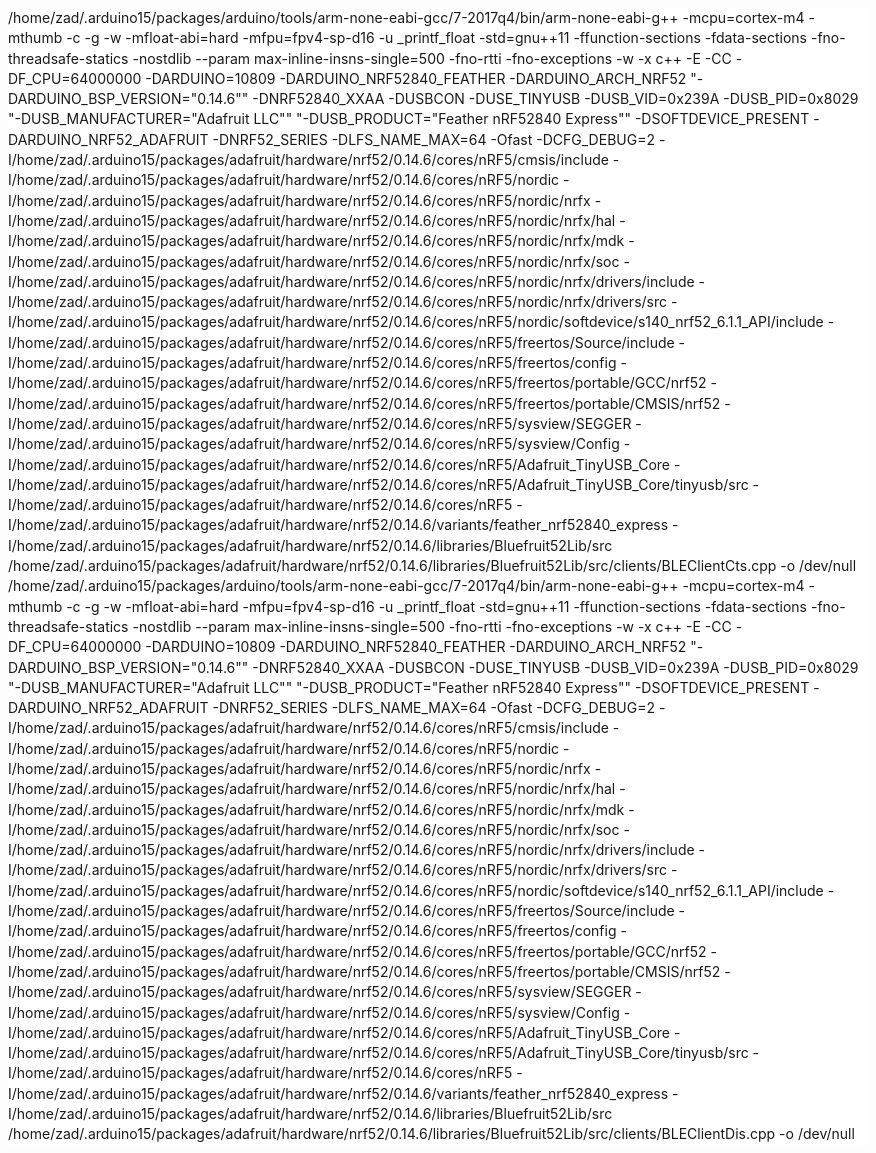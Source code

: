 /home/zad/.arduino15/packages/arduino/tools/arm-none-eabi-gcc/7-2017q4/bin/arm-none-eabi-g++ -mcpu=cortex-m4 -mthumb -c -g -w -mfloat-abi=hard -mfpu=fpv4-sp-d16 -u _printf_float -std=gnu++11 -ffunction-sections -fdata-sections -fno-threadsafe-statics -nostdlib --param max-inline-insns-single=500 -fno-rtti -fno-exceptions -w -x c++ -E -CC -DF_CPU=64000000 -DARDUINO=10809 -DARDUINO_NRF52840_FEATHER -DARDUINO_ARCH_NRF52 "-DARDUINO_BSP_VERSION=\"0.14.6\"" -DNRF52840_XXAA -DUSBCON -DUSE_TINYUSB -DUSB_VID=0x239A -DUSB_PID=0x8029 "-DUSB_MANUFACTURER=\"Adafruit LLC\"" "-DUSB_PRODUCT=\"Feather nRF52840 Express\"" -DSOFTDEVICE_PRESENT -DARDUINO_NRF52_ADAFRUIT -DNRF52_SERIES -DLFS_NAME_MAX=64 -Ofast -DCFG_DEBUG=2 -I/home/zad/.arduino15/packages/adafruit/hardware/nrf52/0.14.6/cores/nRF5/cmsis/include -I/home/zad/.arduino15/packages/adafruit/hardware/nrf52/0.14.6/cores/nRF5/nordic -I/home/zad/.arduino15/packages/adafruit/hardware/nrf52/0.14.6/cores/nRF5/nordic/nrfx -I/home/zad/.arduino15/packages/adafruit/hardware/nrf52/0.14.6/cores/nRF5/nordic/nrfx/hal -I/home/zad/.arduino15/packages/adafruit/hardware/nrf52/0.14.6/cores/nRF5/nordic/nrfx/mdk -I/home/zad/.arduino15/packages/adafruit/hardware/nrf52/0.14.6/cores/nRF5/nordic/nrfx/soc -I/home/zad/.arduino15/packages/adafruit/hardware/nrf52/0.14.6/cores/nRF5/nordic/nrfx/drivers/include -I/home/zad/.arduino15/packages/adafruit/hardware/nrf52/0.14.6/cores/nRF5/nordic/nrfx/drivers/src -I/home/zad/.arduino15/packages/adafruit/hardware/nrf52/0.14.6/cores/nRF5/nordic/softdevice/s140_nrf52_6.1.1_API/include -I/home/zad/.arduino15/packages/adafruit/hardware/nrf52/0.14.6/cores/nRF5/freertos/Source/include -I/home/zad/.arduino15/packages/adafruit/hardware/nrf52/0.14.6/cores/nRF5/freertos/config -I/home/zad/.arduino15/packages/adafruit/hardware/nrf52/0.14.6/cores/nRF5/freertos/portable/GCC/nrf52 -I/home/zad/.arduino15/packages/adafruit/hardware/nrf52/0.14.6/cores/nRF5/freertos/portable/CMSIS/nrf52 -I/home/zad/.arduino15/packages/adafruit/hardware/nrf52/0.14.6/cores/nRF5/sysview/SEGGER -I/home/zad/.arduino15/packages/adafruit/hardware/nrf52/0.14.6/cores/nRF5/sysview/Config -I/home/zad/.arduino15/packages/adafruit/hardware/nrf52/0.14.6/cores/nRF5/Adafruit_TinyUSB_Core -I/home/zad/.arduino15/packages/adafruit/hardware/nrf52/0.14.6/cores/nRF5/Adafruit_TinyUSB_Core/tinyusb/src -I/home/zad/.arduino15/packages/adafruit/hardware/nrf52/0.14.6/cores/nRF5 -I/home/zad/.arduino15/packages/adafruit/hardware/nrf52/0.14.6/variants/feather_nrf52840_express -I/home/zad/.arduino15/packages/adafruit/hardware/nrf52/0.14.6/libraries/Bluefruit52Lib/src /home/zad/.arduino15/packages/adafruit/hardware/nrf52/0.14.6/libraries/Bluefruit52Lib/src/clients/BLEClientCts.cpp -o /dev/null
/home/zad/.arduino15/packages/arduino/tools/arm-none-eabi-gcc/7-2017q4/bin/arm-none-eabi-g++ -mcpu=cortex-m4 -mthumb -c -g -w -mfloat-abi=hard -mfpu=fpv4-sp-d16 -u _printf_float -std=gnu++11 -ffunction-sections -fdata-sections -fno-threadsafe-statics -nostdlib --param max-inline-insns-single=500 -fno-rtti -fno-exceptions -w -x c++ -E -CC -DF_CPU=64000000 -DARDUINO=10809 -DARDUINO_NRF52840_FEATHER -DARDUINO_ARCH_NRF52 "-DARDUINO_BSP_VERSION=\"0.14.6\"" -DNRF52840_XXAA -DUSBCON -DUSE_TINYUSB -DUSB_VID=0x239A -DUSB_PID=0x8029 "-DUSB_MANUFACTURER=\"Adafruit LLC\"" "-DUSB_PRODUCT=\"Feather nRF52840 Express\"" -DSOFTDEVICE_PRESENT -DARDUINO_NRF52_ADAFRUIT -DNRF52_SERIES -DLFS_NAME_MAX=64 -Ofast -DCFG_DEBUG=2 -I/home/zad/.arduino15/packages/adafruit/hardware/nrf52/0.14.6/cores/nRF5/cmsis/include -I/home/zad/.arduino15/packages/adafruit/hardware/nrf52/0.14.6/cores/nRF5/nordic -I/home/zad/.arduino15/packages/adafruit/hardware/nrf52/0.14.6/cores/nRF5/nordic/nrfx -I/home/zad/.arduino15/packages/adafruit/hardware/nrf52/0.14.6/cores/nRF5/nordic/nrfx/hal -I/home/zad/.arduino15/packages/adafruit/hardware/nrf52/0.14.6/cores/nRF5/nordic/nrfx/mdk -I/home/zad/.arduino15/packages/adafruit/hardware/nrf52/0.14.6/cores/nRF5/nordic/nrfx/soc -I/home/zad/.arduino15/packages/adafruit/hardware/nrf52/0.14.6/cores/nRF5/nordic/nrfx/drivers/include -I/home/zad/.arduino15/packages/adafruit/hardware/nrf52/0.14.6/cores/nRF5/nordic/nrfx/drivers/src -I/home/zad/.arduino15/packages/adafruit/hardware/nrf52/0.14.6/cores/nRF5/nordic/softdevice/s140_nrf52_6.1.1_API/include -I/home/zad/.arduino15/packages/adafruit/hardware/nrf52/0.14.6/cores/nRF5/freertos/Source/include -I/home/zad/.arduino15/packages/adafruit/hardware/nrf52/0.14.6/cores/nRF5/freertos/config -I/home/zad/.arduino15/packages/adafruit/hardware/nrf52/0.14.6/cores/nRF5/freertos/portable/GCC/nrf52 -I/home/zad/.arduino15/packages/adafruit/hardware/nrf52/0.14.6/cores/nRF5/freertos/portable/CMSIS/nrf52 -I/home/zad/.arduino15/packages/adafruit/hardware/nrf52/0.14.6/cores/nRF5/sysview/SEGGER -I/home/zad/.arduino15/packages/adafruit/hardware/nrf52/0.14.6/cores/nRF5/sysview/Config -I/home/zad/.arduino15/packages/adafruit/hardware/nrf52/0.14.6/cores/nRF5/Adafruit_TinyUSB_Core -I/home/zad/.arduino15/packages/adafruit/hardware/nrf52/0.14.6/cores/nRF5/Adafruit_TinyUSB_Core/tinyusb/src -I/home/zad/.arduino15/packages/adafruit/hardware/nrf52/0.14.6/cores/nRF5 -I/home/zad/.arduino15/packages/adafruit/hardware/nrf52/0.14.6/variants/feather_nrf52840_express -I/home/zad/.arduino15/packages/adafruit/hardware/nrf52/0.14.6/libraries/Bluefruit52Lib/src /home/zad/.arduino15/packages/adafruit/hardware/nrf52/0.14.6/libraries/Bluefruit52Lib/src/clients/BLEClientDis.cpp -o /dev/null